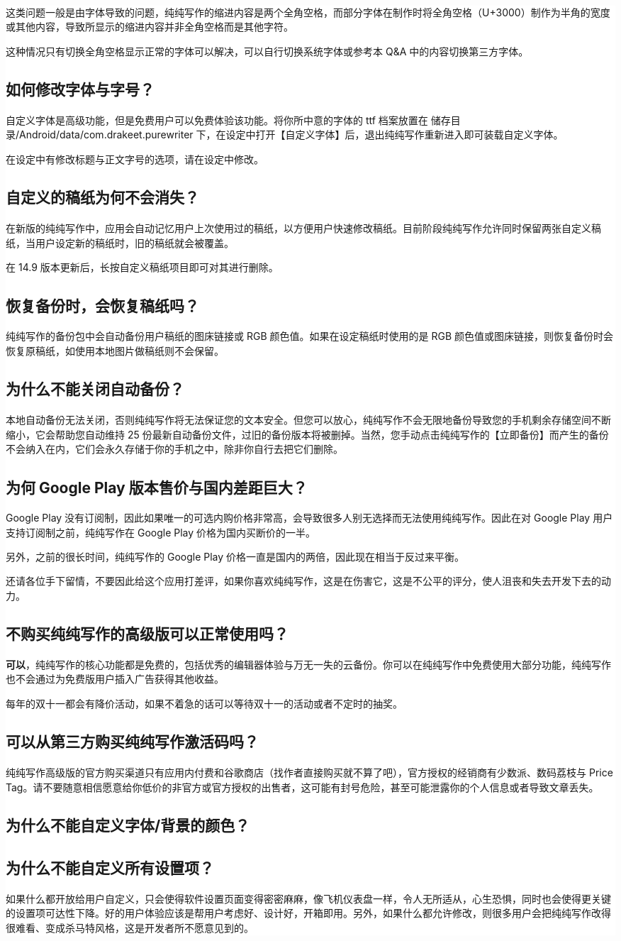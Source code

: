 这类问题一般是由字体导致的问题，纯纯写作的缩进内容是两个全角空格，而部分字体在制作时将全角空格（U+3000）制作为半角的宽度或其他内容，导致所显示的缩进内容并非全角空格而是其他字符。

这种情况只有切换全角空格显示正常的字体可以解决，可以自行切换系统字体或参考本 Q&A 中的内容切换第三方字体。

## **如何修改字体与字号？**

自定义字体是高级功能，但是免费用户可以免费体验该功能。将你所中意的字体的 ttf 档案放置在 储存目录/Android/data/com.drakeet.purewriter 下，在设定中打开【自定义字体】后，退出纯纯写作重新进入即可装载自定义字体。

在设定中有修改标题与正文字号的选项，请在设定中修改。

## **自定义的稿纸为何不会消失？**

在新版的纯纯写作中，应用会自动记忆用户上次使用过的稿纸，以方便用户快速修改稿纸。目前阶段纯纯写作允许同时保留两张自定义稿纸，当用户设定新的稿纸时，旧的稿纸就会被覆盖。

在 14.9 版本更新后，长按自定义稿纸项目即可对其进行删除。

## **恢复备份时，会恢复稿纸吗？**

纯纯写作的备份包中会自动备份用户稿纸的图床链接或 RGB 颜色值。如果在设定稿纸时使用的是 RGB 颜色值或图床链接，则恢复备份时会恢复原稿纸，如使用本地图片做稿纸则不会保留。

## **为什么不能关闭自动备份？**

本地自动备份无法关闭，否则纯纯写作将无法保证您的文本安全。但您可以放心，纯纯写作不会无限地备份导致您的手机剩余存储空间不断缩小，它会帮助您自动维持 25 份最新自动备份文件，过旧的备份版本将被删掉。当然，您手动点击纯纯写作的【立即备份】而产生的备份不会纳入在内，它们会永久存储于你的手机之中，除非你自行去把它们删除。

## **为何 Google Play 版本售价与国内差距巨大？**

Google Play 没有订阅制，因此如果唯一的可选内购价格非常高，会导致很多人别无选择而无法使用纯纯写作。因此在对 Google Play 用户支持订阅制之前，纯纯写作在 Google Play 价格为国内买断价的一半。

另外，之前的很长时间，纯纯写作的 Google Play 价格一直是国内的两倍，因此现在相当于反过来平衡。

还请各位手下留情，不要因此给这个应用打差评，如果你喜欢纯纯写作，这是在伤害它，这是不公平的评分，使人沮丧和失去开发下去的动力。

## **不购买纯纯写作的高级版可以正常使用吗？**

**可以**，纯纯写作的核心功能都是免费的，包括优秀的编辑器体验与万无一失的云备份。你可以在纯纯写作中免费使用大部分功能，纯纯写作也不会通过为免费版用户插入广告获得其他收益。

每年的双十一都会有降价活动，如果不着急的话可以等待双十一的活动或者不定时的抽奖。

## **可以从第三方购买纯纯写作激活码吗？**

纯纯写作高级版的官方购买渠道只有应用内付费和谷歌商店（找作者直接购买就不算了吧），官方授权的经销商有少数派、数码荔枝与 Price Tag。请不要随意相信愿意给你低价的非官方或官方授权的出售者，这可能有封号危险，甚至可能泄露你的个人信息或者导致文章丢失。

## **为什么不能自定义字体/背景的颜色？**

## **为什么不能自定义所有设置项？**

如果什么都开放给用户自定义，只会使得软件设置页面变得密密麻麻，像飞机仪表盘一样，令人无所适从，心生恐惧，同时也会使得更关键的设置项可达性下降。好的用户体验应该是帮用户考虑好、设计好，开箱即用。另外，如果什么都允许修改，则很多用户会把纯纯写作改得很难看、变成杀马特风格，这是开发者所不愿意见到的。
